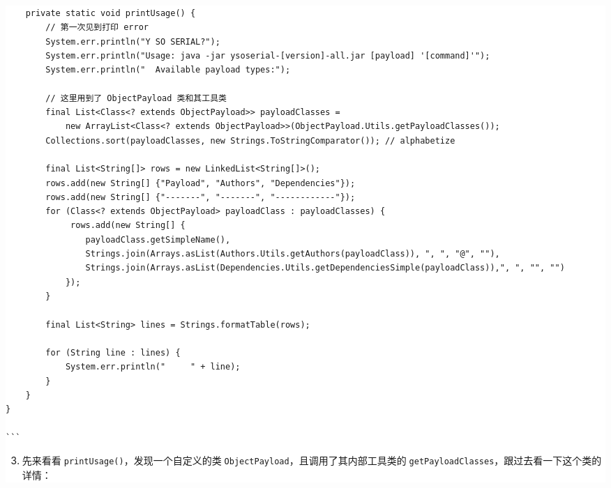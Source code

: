     	private static void printUsage() {
            // 第一次见到打印 error
    		System.err.println("Y SO SERIAL?");
    		System.err.println("Usage: java -jar ysoserial-[version]-all.jar [payload] '[command]'");
    		System.err.println("  Available payload types:");
    
            // 这里用到了 ObjectPayload 类和其工具类
    		final List<Class<? extends ObjectPayload>> payloadClasses =
    			new ArrayList<Class<? extends ObjectPayload>>(ObjectPayload.Utils.getPayloadClasses());
    		Collections.sort(payloadClasses, new Strings.ToStringComparator()); // alphabetize
    
            final List<String[]> rows = new LinkedList<String[]>();
            rows.add(new String[] {"Payload", "Authors", "Dependencies"});
            rows.add(new String[] {"-------", "-------", "------------"});
            for (Class<? extends ObjectPayload> payloadClass : payloadClasses) {
                 rows.add(new String[] {
                    payloadClass.getSimpleName(),
                    Strings.join(Arrays.asList(Authors.Utils.getAuthors(payloadClass)), ", ", "@", ""),
                    Strings.join(Arrays.asList(Dependencies.Utils.getDependenciesSimple(payloadClass)),", ", "", "")
                });
            }
    
            final List<String> lines = Strings.formatTable(rows);
    
            for (String line : lines) {
                System.err.println("     " + line);
            }
        }
    }
    
    ```

3. 先来看看 `printUsage()`，发现一个自定义的类 `ObjectPayload`，且调用了其内部工具类的 `getPayloadClasses`，跟过去看一下这个类的详情：